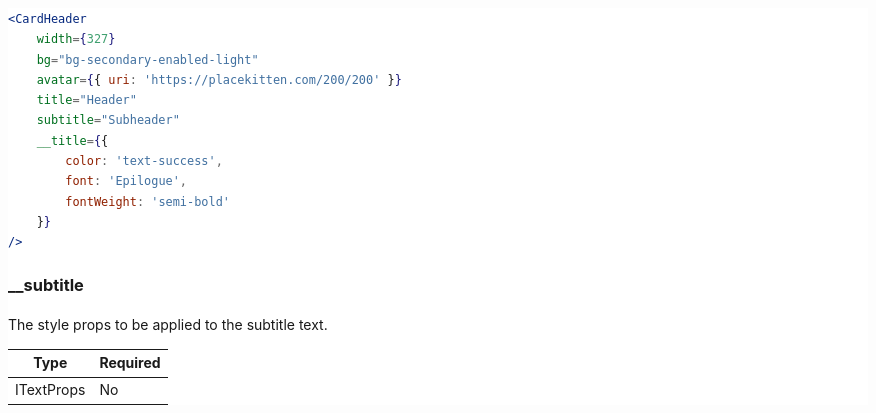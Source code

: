 <CodePreview>
	<CardHeader
		width={327} 
		bg="bg-secondary-enabled-light"
		avatar={{ uri: 'https://placekitten.com/200/200' }} 
		title="Header"
		subtitle="Subheader"
		__title={{
			color: 'text-success',
			font: 'Epilogue',
			fontWeight: 'semi-bold'
		}}
	/>
</CodePreview>

```jsx
<CardHeader
	width={327} 
	bg="bg-secondary-enabled-light"
	avatar={{ uri: 'https://placekitten.com/200/200' }} 
	title="Header"
	subtitle="Subheader"
	__title={{
		color: 'text-success',
		font: 'Epilogue',
		fontWeight: 'semi-bold'
	}}
/>
```


### __subtitle
The style props to be applied to the subtitle text.

| Type      | Required |
| --------- | -------- |
| ITextProps | No       |

<CodePreview>
	<CardHeader
		width={327} 
		bg="bg-secondary-enabled-light"
		avatar={{ uri: 'https://placekitten.com/200/200' }} 
		title="Header"
		subtitle="Subheader"
		__subtitle={{
			color: 'text-success',
			fontSize: 'xs',
			fontWeight: 'light'
		}}
	/>
</CodePreview>

